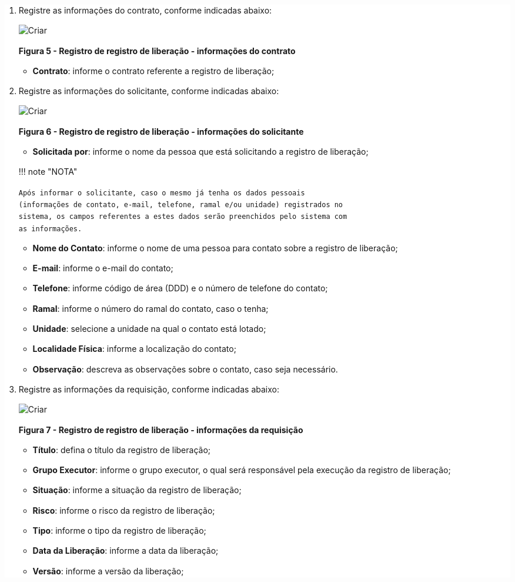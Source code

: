 1.  Registre as informações do contrato, conforme indicadas abaixo:

    ![Criar](images/requisition-5.png)

    **Figura 5 - Registro de registro de liberação - informações do contrato**

    -   **Contrato**: informe o contrato referente a registro de liberação;

1.  Registre as informações do solicitante, conforme indicadas abaixo:

    ![Criar](images/requisition-6.png)

    **Figura 6 - Registro de registro de liberação - informações do solicitante**

    -   **Solicitada por**: informe o nome da pessoa que está solicitando a registro
    de liberação;

    !!! note "NOTA"

        Após informar o solicitante, caso o mesmo já tenha os dados pessoais
        (informações de contato, e-mail, telefone, ramal e/ou unidade) registrados no
        sistema, os campos referentes a estes dados serão preenchidos pelo sistema com
        as informações.

    -  **Nome do Contato**: informe o nome de uma pessoa para contato sobre a
    registro de liberação;

     -  **E-mail**: informe o e-mail do contato;

     -  **Telefone**: informe código de área (DDD) e o número de telefone do
        contato;

     -  **Ramal**: informe o número do ramal do contato, caso o tenha;

     -  **Unidade**: selecione a unidade na qual o contato está lotado;

     -  **Localidade Física**: informe a localização do contato;

     -  **Observação**: descreva as observações sobre o contato, caso seja
        necessário.

1.  Registre as informações da requisição, conforme indicadas abaixo:

    ![Criar](images/requisition-7.png)

    **Figura 7 - Registro de registro de liberação - informações da requisição**

    -   **Título**: defina o título da registro de liberação;

    -   **Grupo Executor**: informe o grupo executor, o qual será responsável pela
    execução da registro de liberação;

    -   **Situação**: informe a situação da registro de liberação;

    -   **Risco**: informe o risco da registro de liberação;

    -   **Tipo**: informe o tipo da registro de liberação;

    -   **Data da Liberação**: informe a data da liberação;

    -   **Versão**: informe a versão da liberação;
